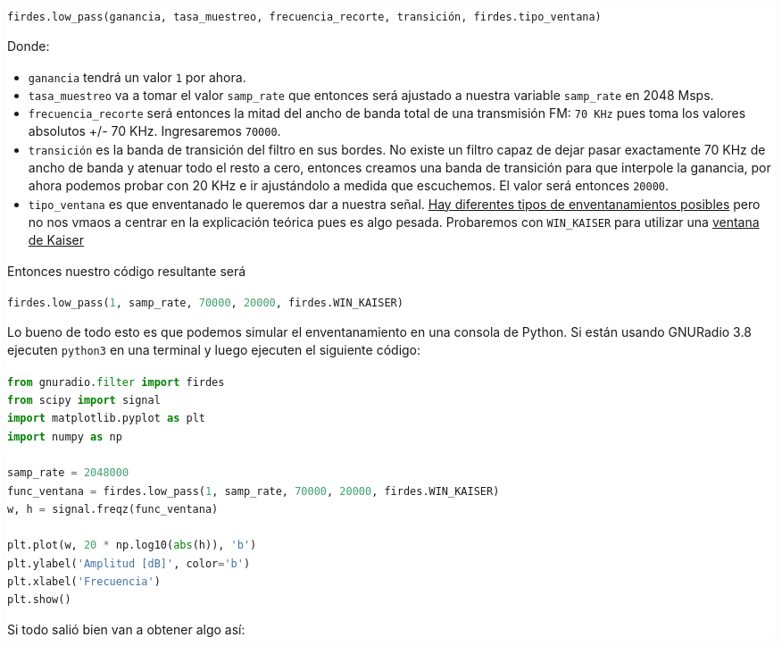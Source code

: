 ```python
firdes.low_pass(ganancia, tasa_muestreo, frecuencia_recorte, transición, firdes.tipo_ventana)
```

Donde:
* `ganancia` tendrá un valor `1` por ahora.
* `tasa_muestreo` va a tomar el valor `samp_rate` que entonces será ajustado a nuestra variable `samp_rate` en 2048 Msps.
* `frecuencia_recorte` será entonces la mitad del ancho de banda total de una transmisión FM: `70 KHz` pues toma los valores absolutos +/- 70 KHz. Ingresaremos `70000`.
* `transición` es la banda de transición del filtro en sus bordes. No existe un filtro capaz de dejar pasar exactamente 70 KHz de ancho de banda y atenuar todo el resto a cero, entonces creamos una banda de transición para que interpole la ganancia, por ahora podemos probar con 20 KHz e ir ajustándolo a medida que escuchemos. El valor será entonces `20000`.
* `tipo_ventana` es que enventanado le queremos dar a nuestra señal. [Hay diferentes tipos de enventanamientos posibles](https://es.wikipedia.org/wiki/Ventana_(funci%C3%B3n)) pero no nos vmaos a centrar en la explicación teórica pues es algo pesada. Probaremos con `WIN_KAISER` para utilizar una [ventana de Kaiser](https://es.qaz.wiki/wiki/Kaiser_window)

Entonces nuestro código resultante será

```python
firdes.low_pass(1, samp_rate, 70000, 20000, firdes.WIN_KAISER)
```

Lo bueno de todo esto es que podemos simular el enventanamiento en una consola de Python. Si están usando GNURadio 3.8 ejecuten `python3` en una terminal y luego ejecuten el siguiente código:

```python
from gnuradio.filter import firdes
from scipy import signal
import matplotlib.pyplot as plt
import numpy as np

samp_rate = 2048000
func_ventana = firdes.low_pass(1, samp_rate, 70000, 20000, firdes.WIN_KAISER)
w, h = signal.freqz(func_ventana)

plt.plot(w, 20 * np.log10(abs(h)), 'b')
plt.ylabel('Amplitud [dB]', color='b')
plt.xlabel('Frecuencia')
plt.show()
```

Si todo salió bien van a obtener algo así:
